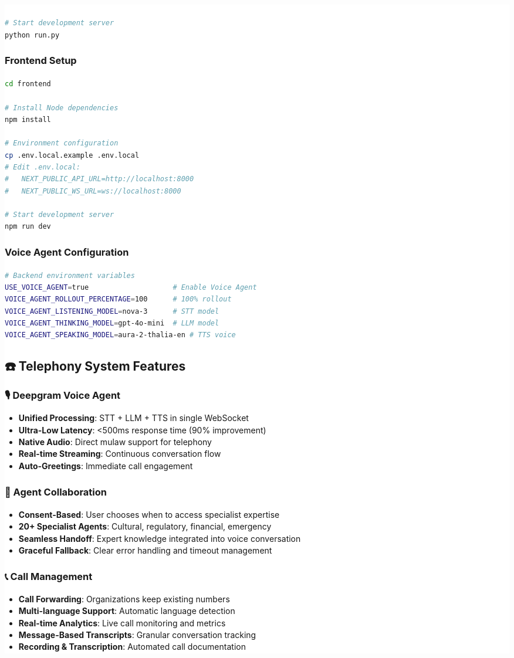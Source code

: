 ```bash

# Start development server
python run.py
```

### **Frontend Setup**

```bash
cd frontend

# Install Node dependencies
npm install

# Environment configuration
cp .env.local.example .env.local
# Edit .env.local:
#   NEXT_PUBLIC_API_URL=http://localhost:8000
#   NEXT_PUBLIC_WS_URL=ws://localhost:8000

# Start development server
npm run dev
```

### **Voice Agent Configuration**

```bash
# Backend environment variables
USE_VOICE_AGENT=true                    # Enable Voice Agent
VOICE_AGENT_ROLLOUT_PERCENTAGE=100      # 100% rollout
VOICE_AGENT_LISTENING_MODEL=nova-3      # STT model
VOICE_AGENT_THINKING_MODEL=gpt-4o-mini  # LLM model
VOICE_AGENT_SPEAKING_MODEL=aura-2-thalia-en # TTS voice
```

## ☎️ Telephony System Features

### **🎙️ Deepgram Voice Agent**
- **Unified Processing**: STT + LLM + TTS in single WebSocket
- **Ultra-Low Latency**: <500ms response time (90% improvement)
- **Native Audio**: Direct mulaw support for telephony
- **Real-time Streaming**: Continuous conversation flow
- **Auto-Greetings**: Immediate call engagement

### **🤖 Agent Collaboration**
- **Consent-Based**: User chooses when to access specialist expertise
- **20+ Specialist Agents**: Cultural, regulatory, financial, emergency
- **Seamless Handoff**: Expert knowledge integrated into voice conversation
- **Graceful Fallback**: Clear error handling and timeout management

### **📞 Call Management**
- **Call Forwarding**: Organizations keep existing numbers
- **Multi-language Support**: Automatic language detection
- **Real-time Analytics**: Live call monitoring and metrics
- **Message-Based Transcripts**: Granular conversation tracking
- **Recording & Transcription**: Automated call documentation
